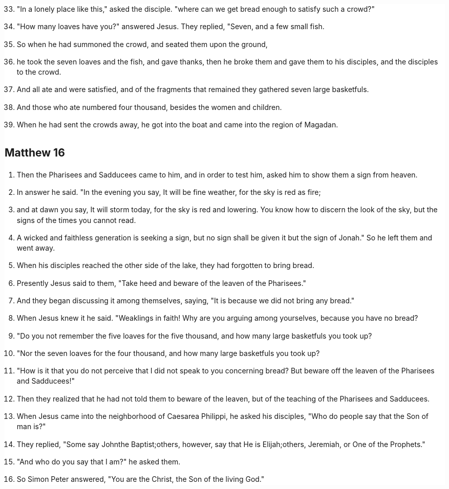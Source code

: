 33. "In a lonely place like this," asked the disciple. "where can we get bread enough to satisfy such a crowd?"

34. "How many loaves have you?" answered Jesus. They replied, "Seven,  and a few small fish.

35. So when he had summoned the crowd, and seated them upon the ground,

36. he took the seven loaves and the fish, and gave thanks, then he broke them and gave them to his disciples, and the disciples to the crowd.

37. And all ate and were satisfied, and of the fragments that remained they gathered seven large basketfuls.

38. And those who ate numbered four thousand, besides the women and children.

39. When he had sent the crowds away, he got into the boat and came into the region of Magadan.

## Matthew 16

1. Then the Pharisees and Sadducees came to him, and in order to test him, asked him to show them a sign from heaven.

2. In answer he said. "In the evening you say, It will be fine weather, for the sky is red as fire;

3. and at dawn you say, It will storm today, for the sky is red and lowering. You know how to discern the look of the sky, but the signs of the times you cannot read.

4. A wicked and faithless generation is seeking a sign, but no sign shall be given it but the sign of Jonah." So he left them and went away.

5. When his disciples reached the other side of the lake, they had forgotten to bring bread.

6. Presently Jesus said to them, "Take heed and beware of the leaven of the Pharisees."

7. And they began discussing it among themselves, saying, "It is because we did not bring any bread."

8. When Jesus knew it he said. "Weaklings in faith! Why are you arguing among yourselves, because you have no bread?

9. "Do you not remember the five loaves for the five thousand, and how many large basketfuls you took up?

10. "Nor the seven loaves for the four thousand, and how many large basketfuls you took up?

11. "How is it that you do not perceive that I did not speak to you concerning bread? But beware off the leaven of the Pharisees and Sadducees!"

12. Then they realized that he had not told them to beware of the leaven, but of the teaching of the Pharisees and Sadducees.

13. When Jesus came into the neighborhood of Caesarea Philippi, he asked his disciples, "Who do people say that the Son of man is?"

14. They replied, "Some say Johnthe Baptist;others, however, say that He is Elijah;others, Jeremiah, or One of the Prophets."

15. "And who do you say that I am?" he asked them.

16. So Simon Peter answered, "You are the Christ, the Son of the living God."
